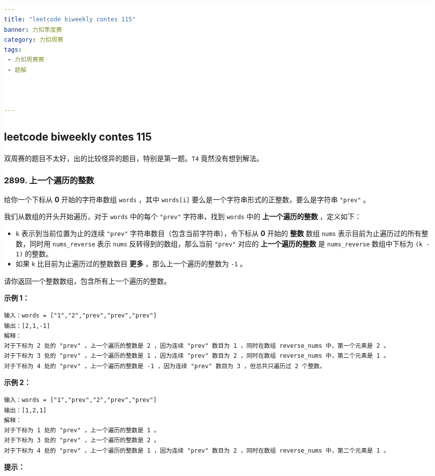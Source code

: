 ```yaml
---
title: "leetcode biweekly contes 115"
banner: 力扣季度赛
category: 力扣周赛
tags:
 - 力扣周赛赛
 - 题解



---
```


## leetcode biweekly contes 115

双周赛的题目不太好，出的比较怪异的题目，特别是第一题。`T4` 竟然没有想到解法。

### 2899. 上一个遍历的整数

给你一个下标从 **0** 开始的字符串数组 `words` ，其中 `words[i]` 要么是一个字符串形式的正整数，要么是字符串 `"prev"` 。

我们从数组的开头开始遍历，对于 `words` 中的每个 `"prev"` 字符串，找到 `words` 中的 **上一个遍历的整数** ，定义如下：

- `k` 表示到当前位置为止的连续 `"prev"` 字符串数目（包含当前字符串），令下标从 **0** 开始的 **整数** 数组 `nums` 表示目前为止遍历过的所有整数，同时用 `nums_reverse` 表示 `nums` 反转得到的数组，那么当前 `"prev"` 对应的 **上一个遍历的整数** 是 `nums_reverse` 数组中下标为 `(k - 1)` 的整数。
- 如果 `k` 比目前为止遍历过的整数数目 **更多** ，那么上一个遍历的整数为 `-1` 。

请你返回一个整数数组，包含所有上一个遍历的整数。

 

**示例 1：**

```
输入：words = ["1","2","prev","prev","prev"]
输出：[2,1,-1]
解释：
对于下标为 2 处的 "prev" ，上一个遍历的整数是 2 ，因为连续 "prev" 数目为 1 ，同时在数组 reverse_nums 中，第一个元素是 2 。
对于下标为 3 处的 "prev" ，上一个遍历的整数是 1 ，因为连续 "prev" 数目为 2 ，同时在数组 reverse_nums 中，第二个元素是 1 。
对于下标为 4 处的 "prev" ，上一个遍历的整数是 -1 ，因为连续 "prev" 数目为 3 ，但总共只遍历过 2 个整数。
```

**示例 2：**

```
输入：words = ["1","prev","2","prev","prev"]
输出：[1,2,1]
解释：
对于下标为 1 处的 "prev" ，上一个遍历的整数是 1 。
对于下标为 3 处的 "prev" ，上一个遍历的整数是 2 。
对于下标为 4 处的 "prev" ，上一个遍历的整数是 1 ，因为连续 "prev" 数目为 2 ，同时在数组 reverse_nums 中，第二个元素是 1 。
```

 

**提示：**
